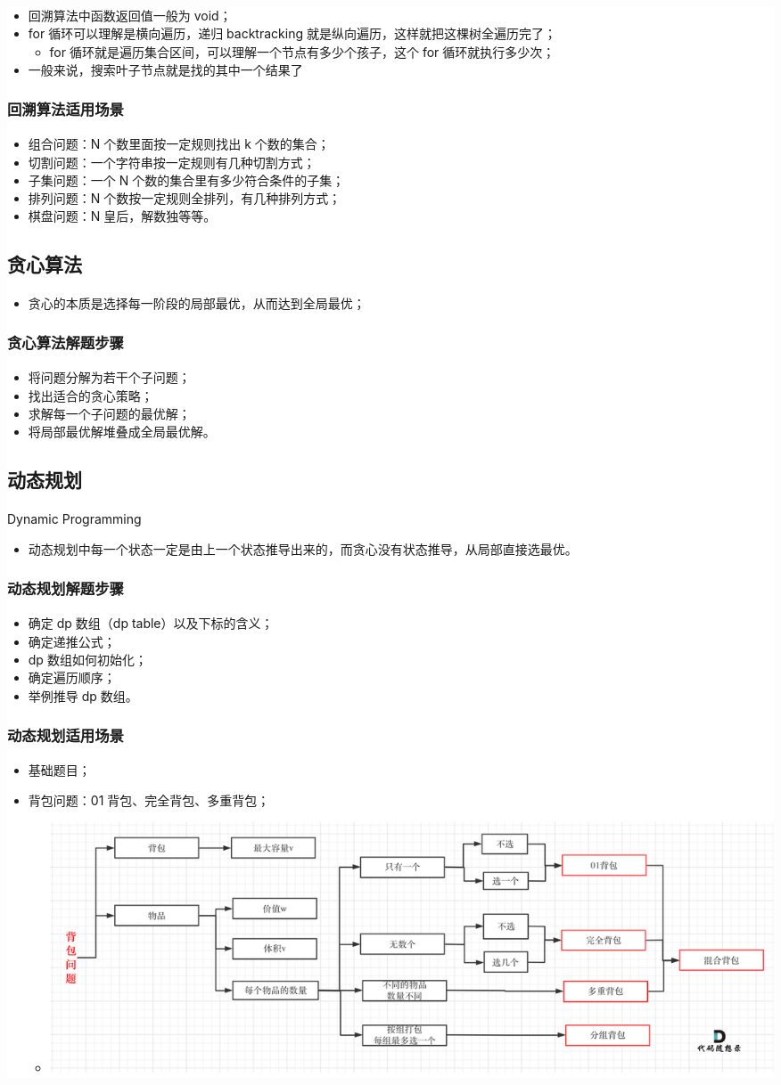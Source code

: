 - 回溯算法中函数返回值一般为 void；
- for 循环可以理解是横向遍历，递归 backtracking 就是纵向遍历，这样就把这棵树全遍历完了；
  - for 循环就是遍历集合区间，可以理解一个节点有多少个孩子，这个 for 循环就执行多少次；
- 一般来说，搜索叶子节点就是找的其中一个结果了

### 回溯算法适用场景

- 组合问题：N 个数里面按一定规则找出 k 个数的集合；
- 切割问题：一个字符串按一定规则有几种切割方式；
- 子集问题：一个 N 个数的集合里有多少符合条件的子集；
- 排列问题：N 个数按一定规则全排列，有几种排列方式；
- 棋盘问题：N 皇后，解数独等等。

## 贪心算法

- 贪心的本质是选择每一阶段的局部最优，从而达到全局最优；

### 贪心算法解题步骤

- 将问题分解为若干个子问题；
- 找出适合的贪心策略；
- 求解每一个子问题的最优解；
- 将局部最优解堆叠成全局最优解。

## 动态规划

Dynamic Programming

- 动态规划中每一个状态一定是由上一个状态推导出来的，而贪心没有状态推导，从局部直接选最优。

### 动态规划解题步骤

- 确定 dp 数组（dp table）以及下标的含义；
- 确定递推公式；
- dp 数组如何初始化；
- 确定遍历顺序；
- 举例推导 dp 数组。

### 动态规划适用场景

- 基础题目；
- 背包问题：01 背包、完全背包、多重背包；

  - <img src='images/背包问题.png' alt='背包问题' />
